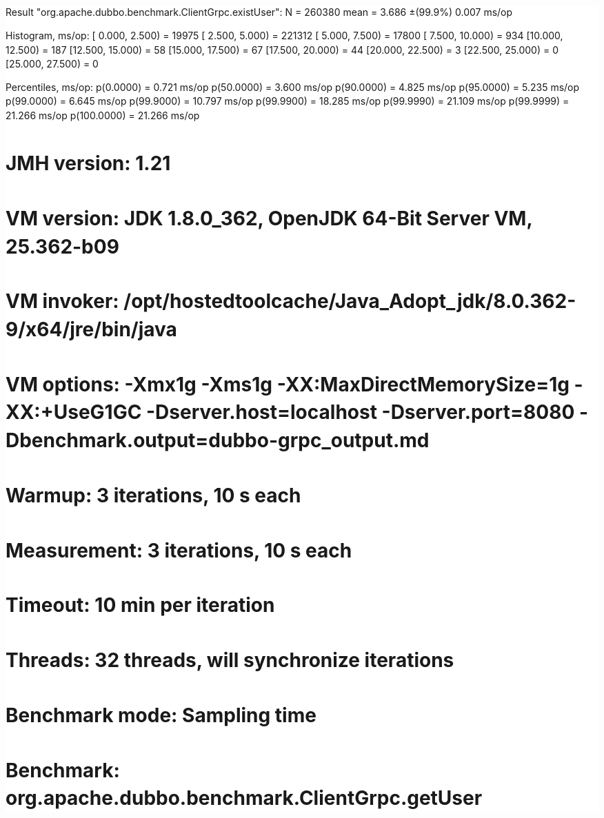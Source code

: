 

Result "org.apache.dubbo.benchmark.ClientGrpc.existUser":
  N = 260380
  mean =      3.686 ±(99.9%) 0.007 ms/op

  Histogram, ms/op:
    [ 0.000,  2.500) = 19975 
    [ 2.500,  5.000) = 221312 
    [ 5.000,  7.500) = 17800 
    [ 7.500, 10.000) = 934 
    [10.000, 12.500) = 187 
    [12.500, 15.000) = 58 
    [15.000, 17.500) = 67 
    [17.500, 20.000) = 44 
    [20.000, 22.500) = 3 
    [22.500, 25.000) = 0 
    [25.000, 27.500) = 0 

  Percentiles, ms/op:
      p(0.0000) =      0.721 ms/op
     p(50.0000) =      3.600 ms/op
     p(90.0000) =      4.825 ms/op
     p(95.0000) =      5.235 ms/op
     p(99.0000) =      6.645 ms/op
     p(99.9000) =     10.797 ms/op
     p(99.9900) =     18.285 ms/op
     p(99.9990) =     21.109 ms/op
     p(99.9999) =     21.266 ms/op
    p(100.0000) =     21.266 ms/op


# JMH version: 1.21
# VM version: JDK 1.8.0_362, OpenJDK 64-Bit Server VM, 25.362-b09
# VM invoker: /opt/hostedtoolcache/Java_Adopt_jdk/8.0.362-9/x64/jre/bin/java
# VM options: -Xmx1g -Xms1g -XX:MaxDirectMemorySize=1g -XX:+UseG1GC -Dserver.host=localhost -Dserver.port=8080 -Dbenchmark.output=dubbo-grpc_output.md
# Warmup: 3 iterations, 10 s each
# Measurement: 3 iterations, 10 s each
# Timeout: 10 min per iteration
# Threads: 32 threads, will synchronize iterations
# Benchmark mode: Sampling time
# Benchmark: org.apache.dubbo.benchmark.ClientGrpc.getUser
